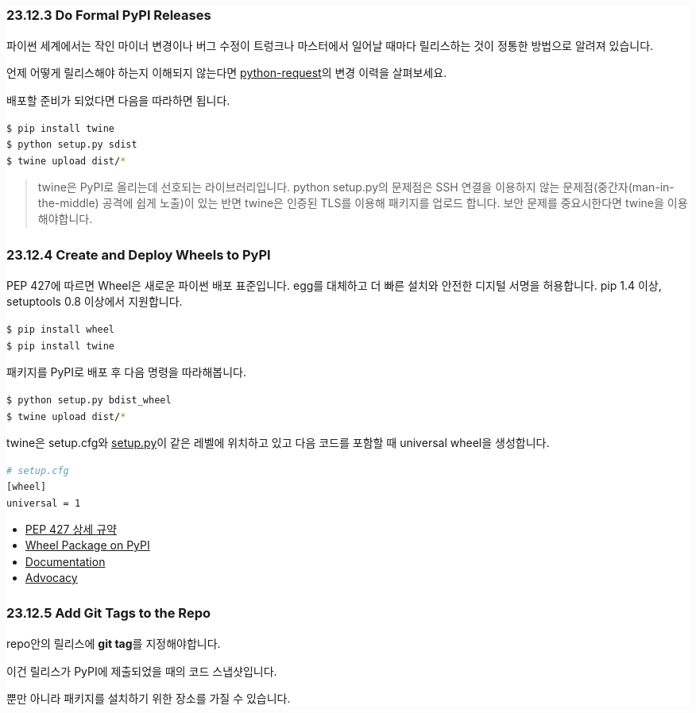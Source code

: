 ### 23.12.3 Do Formal PyPI Releases

파이썬 세계에서는 작인 마이너 변경이나 버그 수정이 트렁크나 마스터에서 일어날 때마다 릴리스하는 것이 정통한 방법으로 알려져 있습니다.

언제 어떻게 릴리스해야 하는지 이해되지 않는다면 [python-request]([https://github.com/psf/requests/blob/master/HISTORY.md](https://github.com/psf/requests/blob/master/HISTORY.md))의 변경 이력을 살펴보세요.

배포할 준비가 되었다면 다음을 따라하면 됩니다.

```bash
$ pip install twine
$ python setup.py sdist
$ twine upload dist/*
```

> twine은 PyPI로 올리는데 선호되는 라이브러리입니다. python setup.py의 문제점은 SSH 연결을 이용하지 않는 문제점(중간자(man-in-the-middle) 공격에 쉽게 노출)이 있는 반면 twine은 인증된 TLS를 이용해 패키지를 업로드 합니다. 보안 문제를 중요시한다면 twine을 이용해야합니다.
>

### 23.12.4 Create and Deploy Wheels to PyPI

PEP 427에 따르면 Wheel은 새로운 파이썬 배포 표준입니다. egg를 대체하고 더 빠른 설치와 안전한 디지털 서명을 허용합니다. pip 1.4 이상, setuptools 0.8 이상에서 지원합니다.

```bash
$ pip install wheel
$ pip install twine
```

패키지를 PyPI로 배포 후 다음 명령을 따라해봅니다.

```bash
$ python setup.py bdist_wheel
$ twine upload dist/*
```

twine은 setup.cfg와 [setup.py](http://setup.py)이 같은 레벨에 위치하고 있고 다음 코드를 포함할 때 universal wheel을 생성합니다.

```bash
# setup.cfg
[wheel]
universal = 1
```

- [PEP 427 상세 규약]([https://www.python.org/dev/peps/pep-0427/](https://www.python.org/dev/peps/pep-0427/))
- [Wheel Package on PyPI]([https://pypi.org/project/wheel/](https://pypi.org/project/wheel/))
- [Documentation]([https://wheel.readthedocs.io/en/stable/](https://wheel.readthedocs.io/en/stable/))
- [Advocacy]([pythonwheels.com](http://pythonwheels.com/))

### 23.12.5 Add Git Tags to the Repo

repo안의 릴리스에 **git tag**를 지정해야합니다.

이건 릴리스가 PyPI에 제출되었을 때의 코드 스냅샷입니다.

뿐만 아니라 패키지를 설치하기 위한 장소를 가질 수 있습니다.
